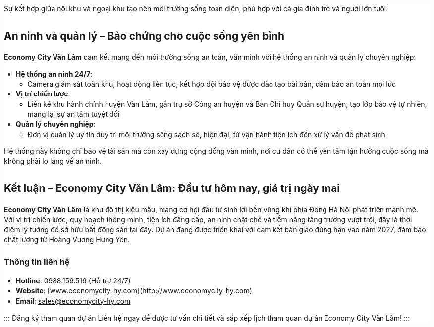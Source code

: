 

Sự kết hợp giữa nội khu và ngoại khu tạo nên môi trường sống toàn diện, phù hợp với cả gia đình trẻ và người lớn tuổi.

## An ninh và quản lý – Bảo chứng cho cuộc sống yên bình

**Economy City Văn Lâm** cam kết mang đến môi trường sống an toàn, văn minh với hệ thống an ninh và quản lý chuyên nghiệp:

- **Hệ thống an ninh 24/7**:
  - Camera giám sát toàn khu, hoạt động liên tục, kết hợp đội bảo vệ được đào tạo bài bản, đảm bảo an toàn mọi lúc
- **Vị trí chiến lược**:
  - Liền kề khu hành chính huyện Văn Lâm, gần trụ sở Công an huyện và Ban Chỉ huy Quân sự huyện, tạo lớp bảo vệ tự nhiên, mang lại sự an tâm tuyệt đối
- **Quản lý chuyên nghiệp**:
  - Đơn vị quản lý uy tín duy trì môi trường sống sạch sẽ, hiện đại, từ vận hành tiện ích đến xử lý vấn đề phát sinh

Hệ thống này không chỉ bảo vệ tài sản mà còn xây dựng cộng đồng văn minh, nơi cư dân có thể yên tâm tận hưởng cuộc sống mà không phải lo lắng về an ninh.

## Kết luận – Economy City Văn Lâm: Đầu tư hôm nay, giá trị ngày mai

**Economy City Văn Lâm** là khu đô thị kiểu mẫu, mang cơ hội đầu tư sinh lời bền vững khi phía Đông Hà Nội phát triển mạnh mẽ. Với vị trí chiến lược, quy hoạch thông minh, tiện ích đẳng cấp, an ninh chặt chẽ và tiềm năng tăng trưởng vượt trội, đây là thời điểm lý tưởng để sở hữu bất động sản tại đây. Dự án đang được triển khai với cam kết bàn giao đúng hạn vào năm 2027, đảm bảo chất lượng từ Hoàng Vương Hưng Yên.

### Thông tin liên hệ

- **Hotline**: 0988.156.516 (Hỗ trợ 24/7)
- **Website**: [www.economycity-hy.com](http://www.economycity-hy.com)
- **Email**: sales@economycity-hy.com

::: Đăng ký tham quan dự án
Liên hệ ngay để được tư vấn chi tiết và sắp xếp lịch tham quan dự án Economy City Văn Lâm!
:::